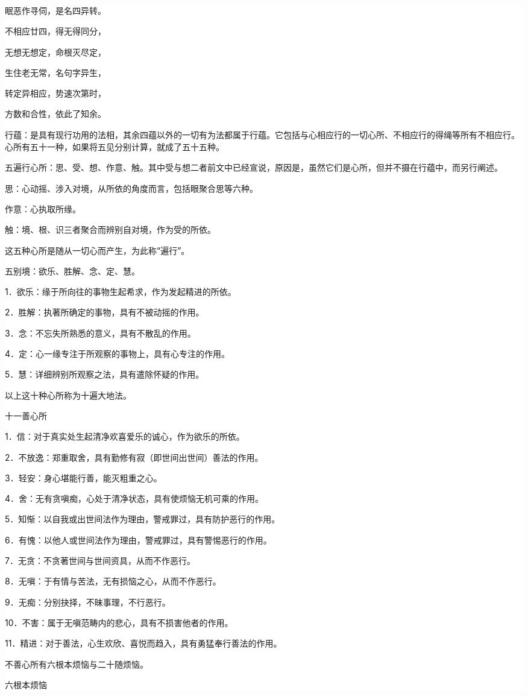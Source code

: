 眠恶作寻伺，是名四异转。

不相应廿四，得无得同分，

无想无想定，命根灭尽定，

生住老无常，名句字异生，

转定异相应，势速次第时，

方数和合性，依此了知余。

行蕴：是具有现行功用的法相，其余四蕴以外的一切有为法都属于行蕴。它包括与心相应行的一切心所、不相应行的得绳等所有不相应行。心所有五十一种，如果将五见分别计算，就成了五十五种。

五遍行心所：思、受、想、作意、触。其中受与想二者前文中已经宣说，原因是，虽然它们是心所，但并不摄在行蕴中，而另行阐述。

思：心动摇、涉入对境，从所依的角度而言，包括眼聚合思等六种。

作意：心执取所缘。

触：境、根、识三者聚合而辨别自对境，作为受的所依。

这五种心所是随从一切心而产生，为此称“遍行”。

五别境：欲乐、胜解、念、定、慧。

1．欲乐：缘于所向往的事物生起希求，作为发起精进的所依。

2．胜解：执著所确定的事物，具有不被动摇的作用。

3．念：不忘失所熟悉的意义，具有不散乱的作用。

4．定：心一缘专注于所观察的事物上，具有心专注的作用。

5．慧：详细辨别所观察之法，具有遣除怀疑的作用。

以上这十种心所称为十遍大地法。

十一善心所

1．信：对于真实处生起清净欢喜爱乐的诚心，作为欲乐的所依。

2．不放逸：郑重取舍，具有勤修有寂（即世间出世间）善法的作用。

3．轻安：身心堪能行善，能灭粗重之心。

4．舍：无有贪嗔痴，心处于清净状态，具有使烦恼无机可乘的作用。

5．知惭：以自我或出世间法作为理由，警戒罪过，具有防护恶行的作用。

6．有愧：以他人或世间法作为理由，警戒罪过，具有警惕恶行的作用。

7．无贪：不贪著世间与世间资具，从而不作恶行。

8．无嗔：于有情与苦法，无有损恼之心，从而不作恶行。

9．无痴：分别抉择，不昧事理，不行恶行。

10．不害：属于无嗔范畴内的悲心，具有不损害他者的作用。

11．精进：对于善法，心生欢欣、喜悦而趋入，具有勇猛奉行善法的作用。

不善心所有六根本烦恼与二十随烦恼。

六根本烦恼
